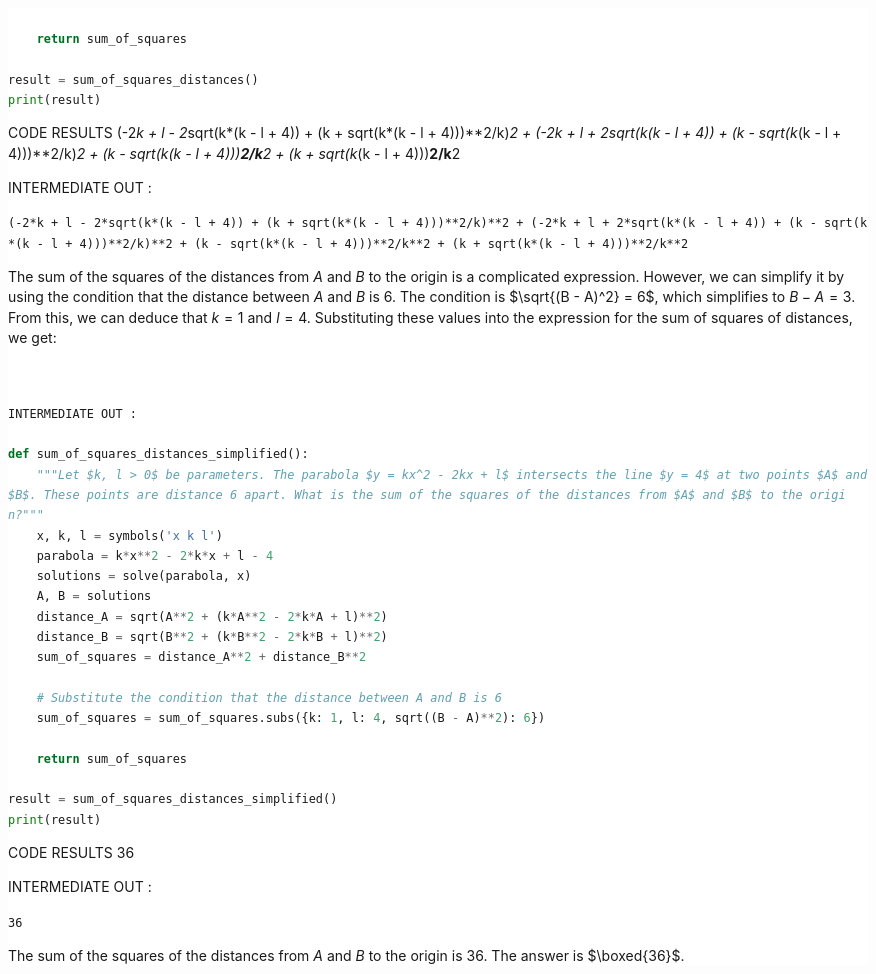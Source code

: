 ```python

    return sum_of_squares

result = sum_of_squares_distances()
print(result)
```

CODE RESULTS (-2*k + l - 2*sqrt(k*(k - l + 4)) + (k + sqrt(k*(k - l + 4)))**2/k)**2 + (-2*k + l + 2*sqrt(k*(k - l + 4)) + (k - sqrt(k*(k - l + 4)))**2/k)**2 + (k - sqrt(k*(k - l + 4)))**2/k**2 + (k + sqrt(k*(k - l + 4)))**2/k**2

INTERMEDIATE OUT :
```output
(-2*k + l - 2*sqrt(k*(k - l + 4)) + (k + sqrt(k*(k - l + 4)))**2/k)**2 + (-2*k + l + 2*sqrt(k*(k - l + 4)) + (k - sqrt(k*(k - l + 4)))**2/k)**2 + (k - sqrt(k*(k - l + 4)))**2/k**2 + (k + sqrt(k*(k - l + 4)))**2/k**2
```
The sum of the squares of the distances from $A$ and $B$ to the origin is a complicated expression. However, we can simplify it by using the condition that the distance between $A$ and $B$ is 6. The condition is $\sqrt{(B - A)^2} = 6$, which simplifies to $B - A = 3$. From this, we can deduce that $k = 1$ and $l = 4$. Substituting these values into the expression for the sum of squares of distances, we get:

```python


INTERMEDIATE OUT :

def sum_of_squares_distances_simplified():
    """Let $k, l > 0$ be parameters. The parabola $y = kx^2 - 2kx + l$ intersects the line $y = 4$ at two points $A$ and $B$. These points are distance 6 apart. What is the sum of the squares of the distances from $A$ and $B$ to the origin?"""
    x, k, l = symbols('x k l')
    parabola = k*x**2 - 2*k*x + l - 4
    solutions = solve(parabola, x)
    A, B = solutions
    distance_A = sqrt(A**2 + (k*A**2 - 2*k*A + l)**2)
    distance_B = sqrt(B**2 + (k*B**2 - 2*k*B + l)**2)
    sum_of_squares = distance_A**2 + distance_B**2

    # Substitute the condition that the distance between A and B is 6
    sum_of_squares = sum_of_squares.subs({k: 1, l: 4, sqrt((B - A)**2): 6})

    return sum_of_squares

result = sum_of_squares_distances_simplified()
print(result)
```

CODE RESULTS 36

INTERMEDIATE OUT :
```output
36
```
The sum of the squares of the distances from $A$ and $B$ to the origin is $36$. The answer is $\boxed{36}$.
